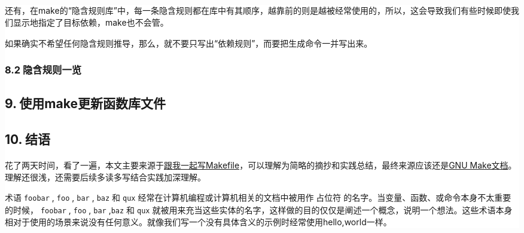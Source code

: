 还有，在make的“隐含规则库”中，每一条隐含规则都在库中有其顺序，越靠前的则是越被经常使用的，所以，这会导致我们有些时候即使我们显示地指定了目标依赖，make也不会管。

如果确实不希望任何隐含规则推导，那么，就不要只写出“依赖规则”，而要把生成命令一并写出来。

### 8.2 隐含规则一览


## 9. 使用make更新函数库文件

## 10. 结语

花了两天时间，看了一遍，本文主要来源于[跟我一起写Makefile](https://seisman.github.io/how-to-write-makefile/index.html)，可以理解为简略的摘抄和实践总结，最终来源应该还是[GNU Make文档](https://www.gnu.org/software/make/manual/html_node/index.html)。理解还很浅，还需要后续多读多写结合实践加深理解。

术语 `foobar` , `foo` , `bar` , `baz` 和 `qux` 经常在计算机编程或计算机相关的文档中被用作 占位符 的名字。当变量、函数、或命令本身不太重要的时候， `foobar` , `foo` , `bar` ,`baz` 和 `qux` 就被用来充当这些实体的名字，这样做的目的仅仅是阐述一个概念，说明一个想法。这些术语本身相对于使用的场景来说没有任何意义。就像我们写一个没有具体含义的示例时经常使用hello,world一样。

